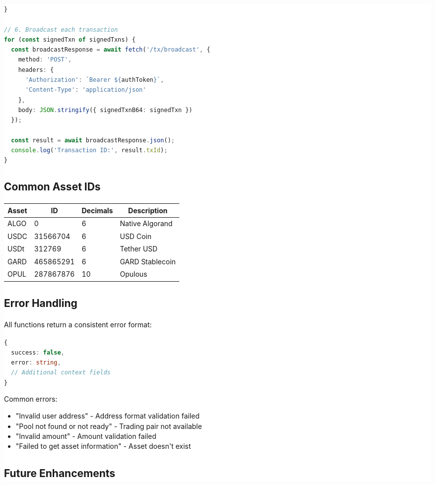 ```typescript
}

// 6. Broadcast each transaction
for (const signedTxn of signedTxns) {
  const broadcastResponse = await fetch('/tx/broadcast', {
    method: 'POST',
    headers: {
      'Authorization': `Bearer ${authToken}`,
      'Content-Type': 'application/json'
    },
    body: JSON.stringify({ signedTxnB64: signedTxn })
  });
  
  const result = await broadcastResponse.json();
  console.log('Transaction ID:', result.txId);
}
```

## Common Asset IDs

| Asset | ID | Decimals | Description |
|-------|-----|----------|-------------|
| ALGO | 0 | 6 | Native Algorand |
| USDC | 31566704 | 6 | USD Coin |
| USDt | 312769 | 6 | Tether USD |
| GARD | 465865291 | 6 | GARD Stablecoin |
| OPUL | 287867876 | 10 | Opulous |

## Error Handling

All functions return a consistent error format:
```typescript
{
  success: false,
  error: string,
  // Additional context fields
}
```

Common errors:
- "Invalid user address" - Address format validation failed
- "Pool not found or not ready" - Trading pair not available
- "Invalid amount" - Amount validation failed
- "Failed to get asset information" - Asset doesn't exist

## Future Enhancements
